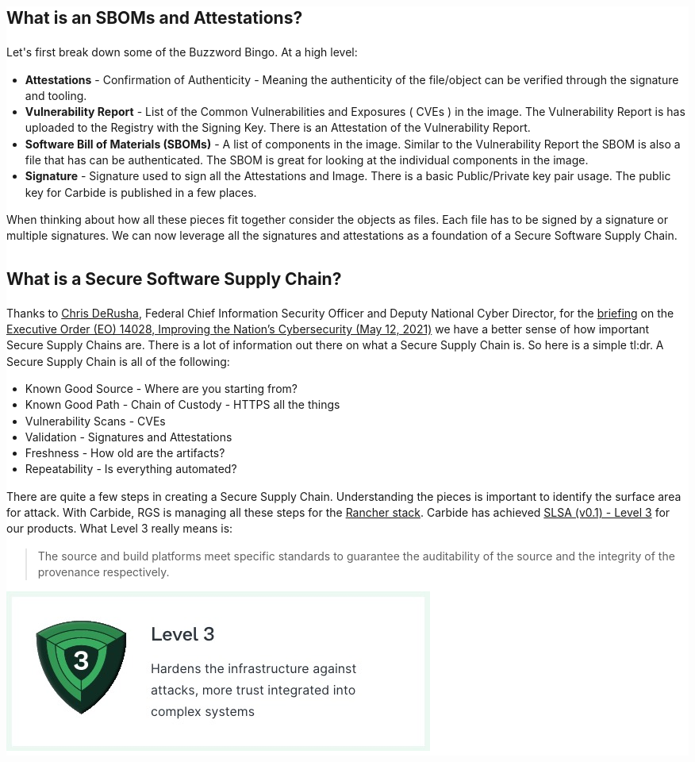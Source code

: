 ## What is an SBOMs and Attestations?

Let's first break down some of the Buzzword Bingo. At a high level:

* **Attestations** - Confirmation of Authenticity - Meaning the authenticity of the file/object can be verified through the signature and tooling.
* **Vulnerability Report** - List of the Common Vulnerabilities and Exposures ( CVEs ) in the image. The Vulnerability Report is has uploaded to the Registry with the Signing Key. There is an Attestation of the Vulnerability Report.
* **Software Bill of Materials (SBOMs)** - A list of components in the image. Similar to the Vulnerability Report the SBOM is also a file that has can be authenticated. The SBOM is great for looking at the individual components in the image.
* **Signature** - Signature used to sign all the Attestations and Image. There is a basic Public/Private key pair usage. The public key for Carbide is published in a few places.

When thinking about how all these pieces fit together consider the objects as files. Each file has to be signed by a signature or multiple signatures. We can now leverage all the signatures and attestations as a foundation of a Secure Software Supply Chain.

## What is a Secure Software Supply Chain?

Thanks to [Chris DeRusha](https://www.cio.gov/about/members-and-leadership/derusha-chris/), Federal Chief Information Security Officer and Deputy National Cyber Director, for the [briefing](https://www.whitehouse.gov/omb/briefing-room/2022/09/14/enhancing-the-security-of-the-software-supply-chain-to-deliver-a-secure-government-experience/) on the [Executive Order (EO) 14028, Improving the Nation’s Cybersecurity (May 12, 2021)](https://www.whitehouse.gov/briefing-room/presidential-actions/2021/05/12/executive-order-on-improving-the-nations-cybersecurity/) we have a better sense of how important Secure Supply Chains are. There is a lot of information out there on what a Secure Supply Chain is. So here is a simple tl:dr. A Secure Supply Chain is all of the following:

* Known Good Source - Where are you starting from?
* Known Good Path - Chain of Custody - HTTPS all the things
* Vulnerability Scans - CVEs
* Validation - Signatures and Attestations
* Freshness - How old are the artifacts?
* Repeatability - Is everything automated?

There are quite a few steps in creating a Secure Supply Chain. Understanding the pieces is important to identify the surface area for attack. With Carbide, RGS is managing all these steps for the [Rancher stack](https://www.rancher.com/products). Carbide has achieved [SLSA (v0.1) - Level 3](https://slsa.dev/spec/v0.1/levels) for our products. What Level 3 really means is:
> The source and build platforms meet specific standards to guarantee the auditability of the source and the integrity of the provenance respectively.

![slsa](img/slsa3.jpg)
